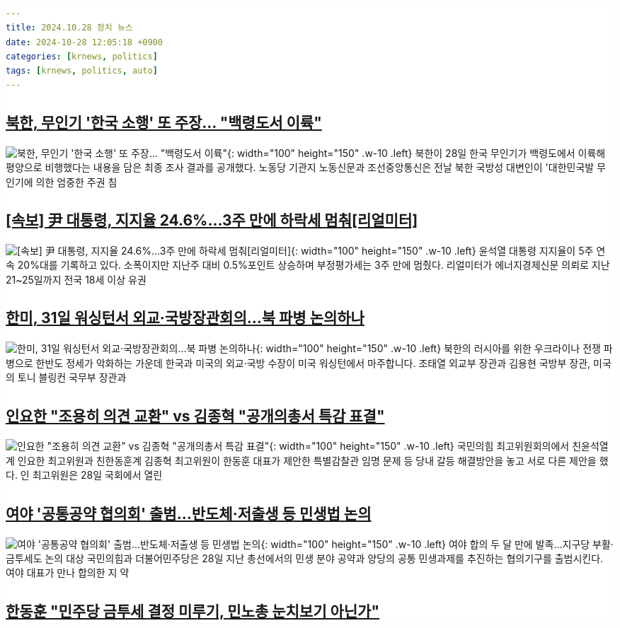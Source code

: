 ```yaml
---
title: 2024.10.28 정치 뉴스
date: 2024-10-28 12:05:18 +0900
categories: [krnews, politics]
tags: [krnews, politics, auto]
---
```

## [북한, 무인기 '한국 소행' 또 주장… "백령도서 이륙"](https://n.news.naver.com/mnews/article/469/0000829993)

![북한, 무인기 '한국 소행' 또 주장… "백령도서 이륙"](https://mimgnews.pstatic.net/image/origin/469/2024/10/28/829993.jpg?type=nf220_150){: width="100" height="150" .w-10 .left}
북한이 28일 한국 무인기가 백령도에서 이륙해 평양으로 비행했다는 내용을 담은 최종 조사 결과를 공개했다. 노동당 기관지 노동신문과 조선중앙통신은 전날 북한 국방성 대변인이 '대한민국발 무인기에 의한 엄중한 주권 침

## [[속보] 尹 대통령, 지지율 24.6%…3주 만에 하락세 멈춰[리얼미터]](https://n.news.naver.com/mnews/article/025/0003396406)

![[속보] 尹 대통령, 지지율 24.6%…3주 만에 하락세 멈춰[리얼미터]](https://mimgnews.pstatic.net/image/origin/025/2024/10/28/3396406.jpg?type=nf220_150){: width="100" height="150" .w-10 .left}
윤석열 대통령 지지율이 5주 연속 20%대를 기록하고 있다. 소폭이지만 지난주 대비 0.5%포인트 상승하며 부정평가세는 3주 만에 멈췄다. 리얼미터가 에너지경제신문 의뢰로 지난 21~25일까지 전국 18세 이상 유권

## [한미, 31일 워싱턴서 외교·국방장관회의…북 파병 논의하나](https://n.news.naver.com/mnews/article/057/0001849776)

![한미, 31일 워싱턴서 외교·국방장관회의…북 파병 논의하나](https://mimgnews.pstatic.net/image/origin/057/2024/10/28/1849776.jpg?type=nf220_150){: width="100" height="150" .w-10 .left}
북한의 러시아를 위한 우크라이나 전쟁 파병으로 한반도 정세가 악화하는 가운데 한국과 미국의 외교·국방 수장이 미국 워싱턴에서 마주합니다. 조태열 외교부 장관과 김용현 국방부 장관, 미국의 토니 블링컨 국무부 장관과

## [인요한 "조용히 의견 교환" vs 김종혁 "공개의총서 특감 표결"](https://n.news.naver.com/mnews/article/008/0005106191)

![인요한 "조용히 의견 교환" vs 김종혁 "공개의총서 특감 표결"](https://mimgnews.pstatic.net/image/origin/008/2024/10/28/5106191.jpg?type=nf220_150){: width="100" height="150" .w-10 .left}
국민의힘 최고위원회의에서 친윤석열계 인요한 최고위원과 친한동훈계 김종혁 최고위원이 한동훈 대표가 제안한 특별감찰관 임명 문제 등 당내 갈등 해결방안을 놓고 서로 다른 제안을 했다. 인 최고위원은 28일 국회에서 열린

## [여야 '공통공약 협의회' 출범…반도체·저출생 등 민생법 논의](https://n.news.naver.com/mnews/article/001/0015009561)

![여야 '공통공약 협의회' 출범…반도체·저출생 등 민생법 논의](https://mimgnews.pstatic.net/image/origin/001/2024/10/28/15009561.jpg?type=nf220_150){: width="100" height="150" .w-10 .left}
여야 합의 두 달 만에 발족…지구당 부활·금투세도 논의 대상 국민의힘과 더불어민주당은 28일 지난 총선에서의 민생 분야 공약과 양당의 공통 민생과제를 추진하는 협의기구를 출범시킨다. 여야 대표가 만나 합의한 지 약

## [한동훈 "민주당 금투세 결정 미루기, 민노총 눈치보기 아닌가"](https://n.news.naver.com/mnews/article/001/0015009843)
